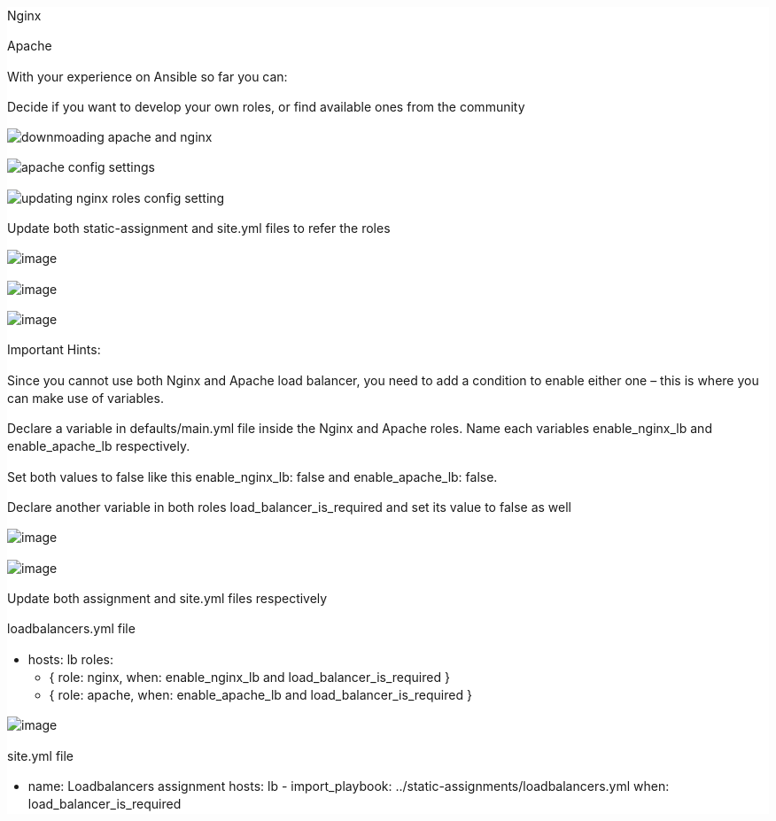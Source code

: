 Nginx

Apache

With your experience on Ansible so far you can:

Decide if you want to develop your own roles, or find available ones from the community

![downmoading apache and nginx](https://github.com/Sakirat/Project_Based_Learning/assets/110112922/30ee6c86-6e94-4232-9ac8-bfdb70684752)

![apache config settings](https://github.com/Sakirat/Project_Based_Learning/assets/110112922/b5c831d0-1a72-4ecf-8819-b785f95819a2)

![updating nginx roles config setting](https://github.com/Sakirat/Project_Based_Learning/assets/110112922/b4c0cf9e-df35-4772-8459-e432e0b557a5)

Update both static-assignment and site.yml files to refer the roles

![image](https://github.com/Sakirat/Project_Based_Learning/assets/110112922/a4be5cda-6535-41ad-b2d0-e0cbcc58b1d1)

![image](https://github.com/Sakirat/Project_Based_Learning/assets/110112922/77feff24-149b-4a24-894b-e6e24badacd9)

![image](https://github.com/Sakirat/Project_Based_Learning/assets/110112922/a8d2186b-018e-4f33-bb4e-10018bb3780c)


Important Hints:

Since you cannot use both Nginx and Apache load balancer, you need to add a condition to enable either one – this is where you can make use of variables.

Declare a variable in defaults/main.yml file inside the Nginx and Apache roles. Name each variables enable_nginx_lb and enable_apache_lb respectively.

Set both values to false like this 
enable_nginx_lb: false               and
enable_apache_lb: false.

Declare another variable in both roles load_balancer_is_required and set its value to false as well

![image](https://github.com/Sakirat/Project_Based_Learning/assets/110112922/34641b90-606e-4915-a914-1d47e1fa67f5)

![image](https://github.com/Sakirat/Project_Based_Learning/assets/110112922/d4189eca-2f1c-420f-9bb4-e6523ad303d2)

Update both assignment and site.yml files respectively


loadbalancers.yml file

- hosts: lb
  roles:
    - { role: nginx, when: enable_nginx_lb and load_balancer_is_required }
    - { role: apache, when: enable_apache_lb and load_balancer_is_required }

![image](https://github.com/Sakirat/Project_Based_Learning/assets/110112922/c0944f52-a067-4f0e-b1fe-ec5673470f7b)


site.yml file

- name: Loadbalancers assignment
       hosts: lb
         - import_playbook: ../static-assignments/loadbalancers.yml
        when: load_balancer_is_required
  